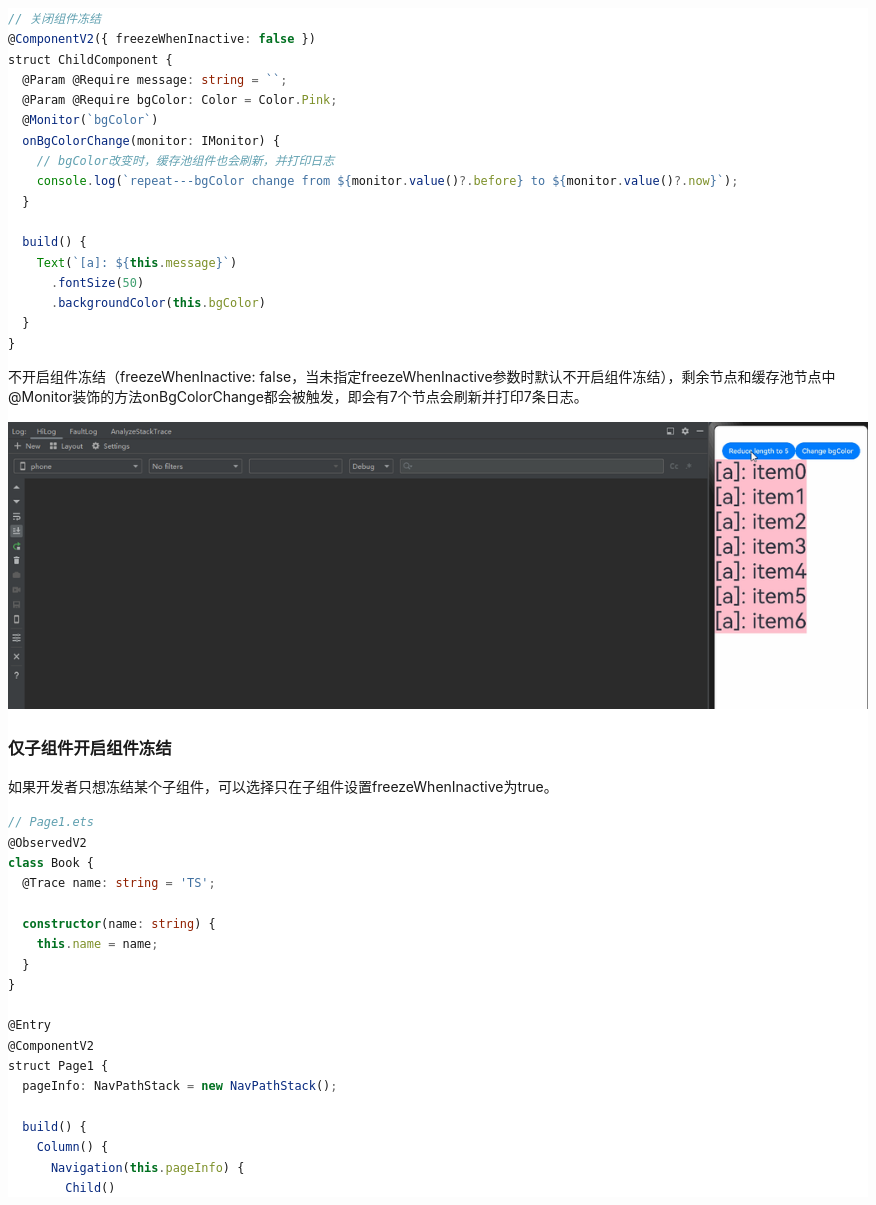 
```ts
// 关闭组件冻结
@ComponentV2({ freezeWhenInactive: false })
struct ChildComponent {
  @Param @Require message: string = ``;
  @Param @Require bgColor: Color = Color.Pink;
  @Monitor(`bgColor`)
  onBgColorChange(monitor: IMonitor) {
    // bgColor改变时，缓存池组件也会刷新，并打印日志
    console.log(`repeat---bgColor change from ${monitor.value()?.before} to ${monitor.value()?.now}`);
  }

  build() {
    Text(`[a]: ${this.message}`)
      .fontSize(50)
      .backgroundColor(this.bgColor)
  }
}
```

不开启组件冻结（freezeWhenInactive: false，当未指定freezeWhenInactive参数时默认不开启组件冻结），剩余节点和缓存池节点中@Monitor装饰的方法onBgColorChange都会被触发，即会有7个节点会刷新并打印7条日志。

![freeze_repeat_L2_unfreeze.gif](figures/freeze_repeat_L2_unfreeze.gif)

### 仅子组件开启组件冻结

如果开发者只想冻结某个子组件，可以选择只在子组件设置freezeWhenInactive为true。

```ts
// Page1.ets
@ObservedV2
class Book {
  @Trace name: string = 'TS';

  constructor(name: string) {
    this.name = name;
  }
}

@Entry
@ComponentV2
struct Page1 {
  pageInfo: NavPathStack = new NavPathStack();

  build() {
    Column() {
      Navigation(this.pageInfo) {
        Child()
```